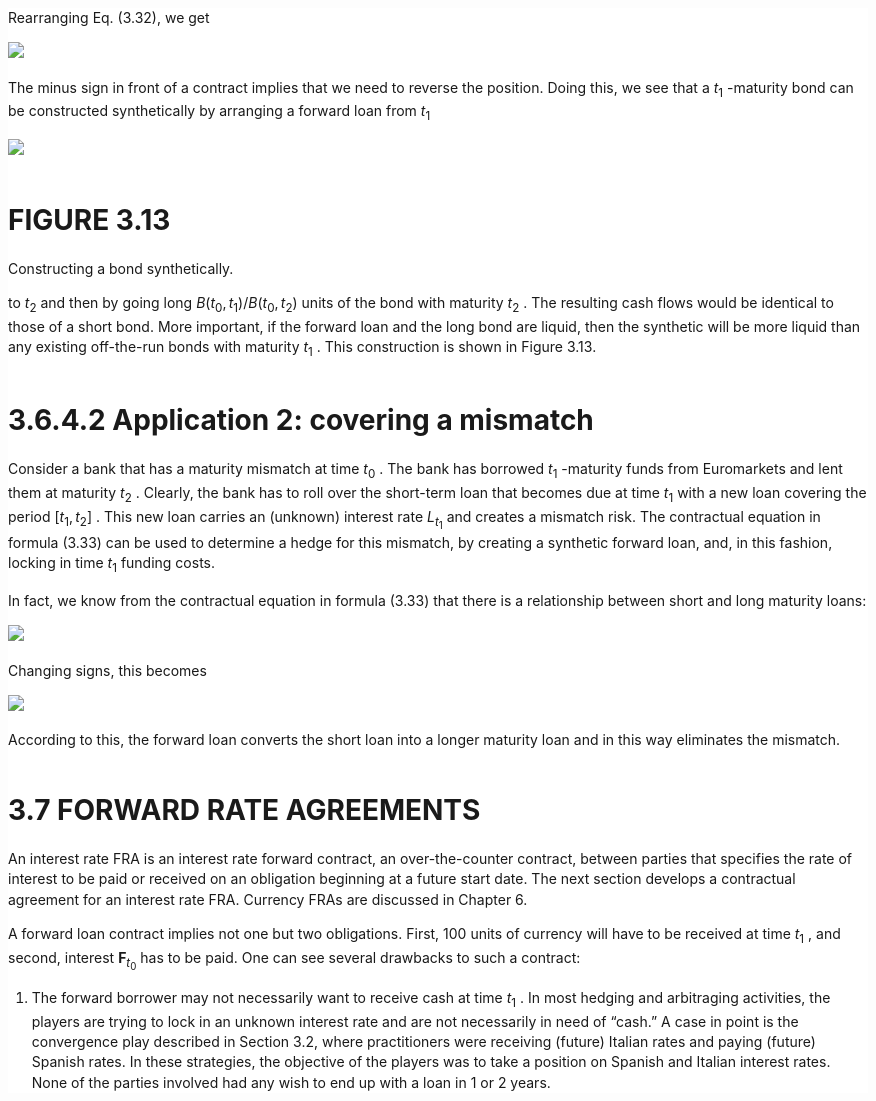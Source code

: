 Rearranging Eq. (3.32), we get  

![](3d609eb2ff4f2c4c63b50deda61c3bf7e196ea2257c47763bccad1161a7de01c.jpg)  

The minus sign in front of a contract implies that we need to reverse the position. Doing this, we see that a $t_{1}$ -maturity bond can be constructed synthetically by arranging a forward loan from $t_{1}$  

![](eacf81628be81670344c933fe58f8d5f0554b3ba9d88e09410eace3c02ca7d3c.jpg)  

# FIGURE 3.13  

Constructing a bond synthetically.  

to $t_{2}$ and then by going long $B(t_{0},t_{1})/B(t_{0},t_{2})$ units of the bond with maturity $t_{2}$ . The resulting cash flows would be identical to those of a short bond. More important, if the forward loan and the long bond are liquid, then the synthetic will be more liquid than any existing off-the-run bonds with maturity $t_{1}$ . This construction is shown in Figure 3.13.  

# 3.6.4.2 Application 2: covering a mismatch  

Consider a bank that has a maturity mismatch at time $t_{0}$ . The bank has borrowed $t_{1}$ -maturity funds from Euromarkets and lent them at maturity $t_{2}$ . Clearly, the bank has to roll over the short-term loan that becomes due at time $t_{1}$ with a new loan covering the period $[t_{1},t_{2}]$ . This new loan carries an (unknown) interest rate $L_{t_{1}}$ and creates a mismatch risk. The contractual equation in formula (3.33) can be used to determine a hedge for this mismatch, by creating a synthetic forward loan, and, in this fashion, locking in time $t_{1}$ funding costs.  

In fact, we know from the contractual equation in formula (3.33) that there is a relationship between short and long maturity loans:  

![](8dbb2109877418b49aef1049d9537e78ebc7db2c2b894e0fdfe4c567a3eeb6e5.jpg)  

Changing signs, this becomes  

![](43caeeedeb903c57498ce71beab527157e14774e7cd7bd4d94804258ada21c3a.jpg)  

According to this, the forward loan converts the short loan into a longer maturity loan and in this way eliminates the mismatch.  

# 3.7 FORWARD RATE AGREEMENTS  

An interest rate FRA is an interest rate forward contract, an over-the-counter contract, between parties that specifies the rate of interest to be paid or received on an obligation beginning at a future start date. The next section develops a contractual agreement for an interest rate FRA. Currency FRAs are discussed in Chapter 6.  

A forward loan contract implies not one but two obligations. First, 100 units of currency will have to be received at time $t_{1}$ , and second, interest $\boldsymbol{F}_{t_{0}}$ has to be paid. One can see several drawbacks to such a contract:  

1. The forward borrower may not necessarily want to receive cash at time $t_{1}$ . In most hedging and arbitraging activities, the players are trying to lock in an unknown interest rate and are not necessarily in need of “cash.” A case in point is the convergence play described in Section 3.2, where practitioners were receiving (future) Italian rates and paying (future) Spanish rates. In these strategies, the objective of the players was to take a position on Spanish and Italian interest rates. None of the parties involved had any wish to end up with a loan in 1 or 2 years.  
